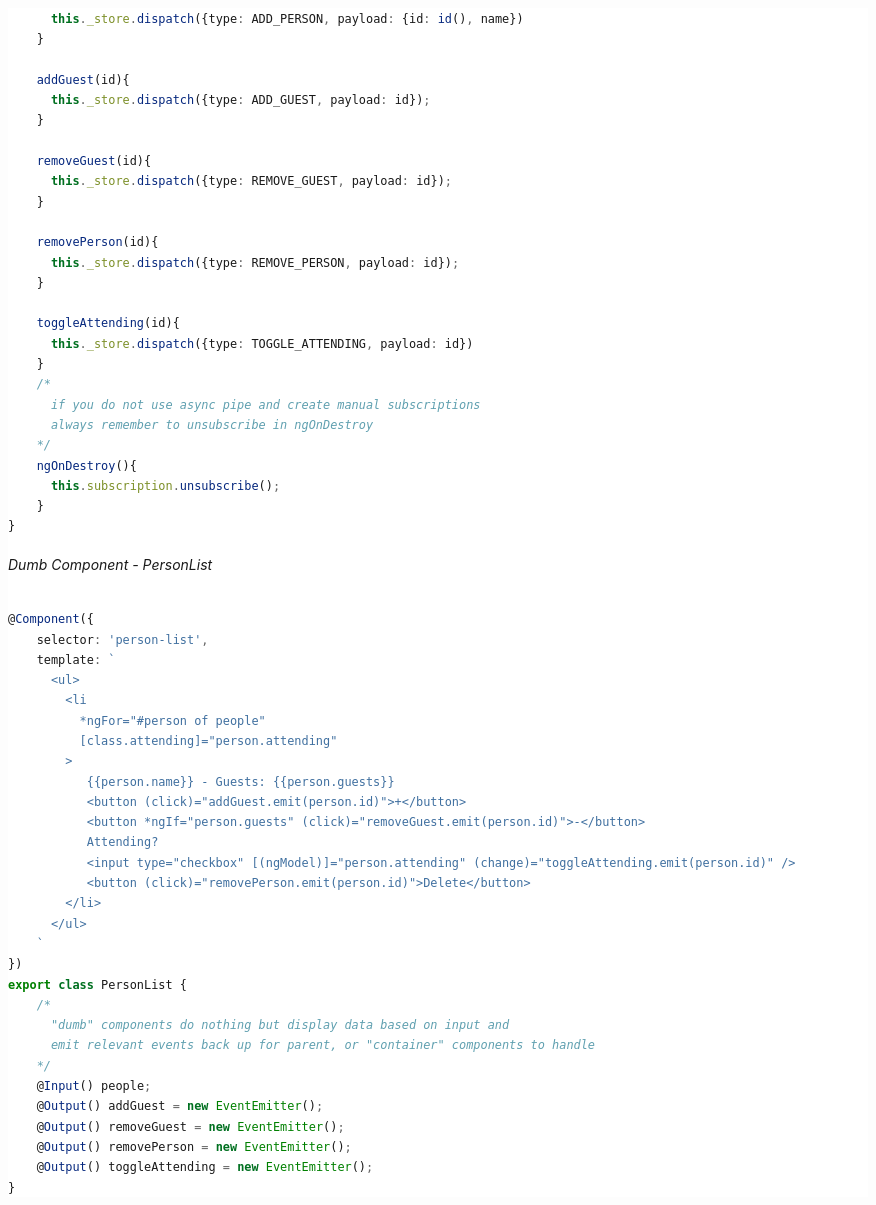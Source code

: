 ```ts
      this._store.dispatch({type: ADD_PERSON, payload: {id: id(), name})
    }
    
    addGuest(id){
      this._store.dispatch({type: ADD_GUEST, payload: id});
    }
    
    removeGuest(id){
      this._store.dispatch({type: REMOVE_GUEST, payload: id});
    }
    
    removePerson(id){
      this._store.dispatch({type: REMOVE_PERSON, payload: id});
    }
    
    toggleAttending(id){
      this._store.dispatch({type: TOGGLE_ATTENDING, payload: id})
    }
    /*
      if you do not use async pipe and create manual subscriptions
      always remember to unsubscribe in ngOnDestroy
    */
    ngOnDestroy(){
      this.subscription.unsubscribe();
    }
}
```

###### Dumb Component - PersonList
```ts
@Component({
    selector: 'person-list',
    template: `
      <ul>
        <li 
          *ngFor="#person of people"
          [class.attending]="person.attending"
        >
           {{person.name}} - Guests: {{person.guests}}
           <button (click)="addGuest.emit(person.id)">+</button>
           <button *ngIf="person.guests" (click)="removeGuest.emit(person.id)">-</button>
           Attending?
           <input type="checkbox" [(ngModel)]="person.attending" (change)="toggleAttending.emit(person.id)" />
           <button (click)="removePerson.emit(person.id)">Delete</button>
        </li>
      </ul>
    `
})
export class PersonList {
    /*
      "dumb" components do nothing but display data based on input and 
      emit relevant events back up for parent, or "container" components to handle
    */
    @Input() people;
    @Output() addGuest = new EventEmitter();
    @Output() removeGuest = new EventEmitter();
    @Output() removePerson = new EventEmitter();
    @Output() toggleAttending = new EventEmitter();
}
```
